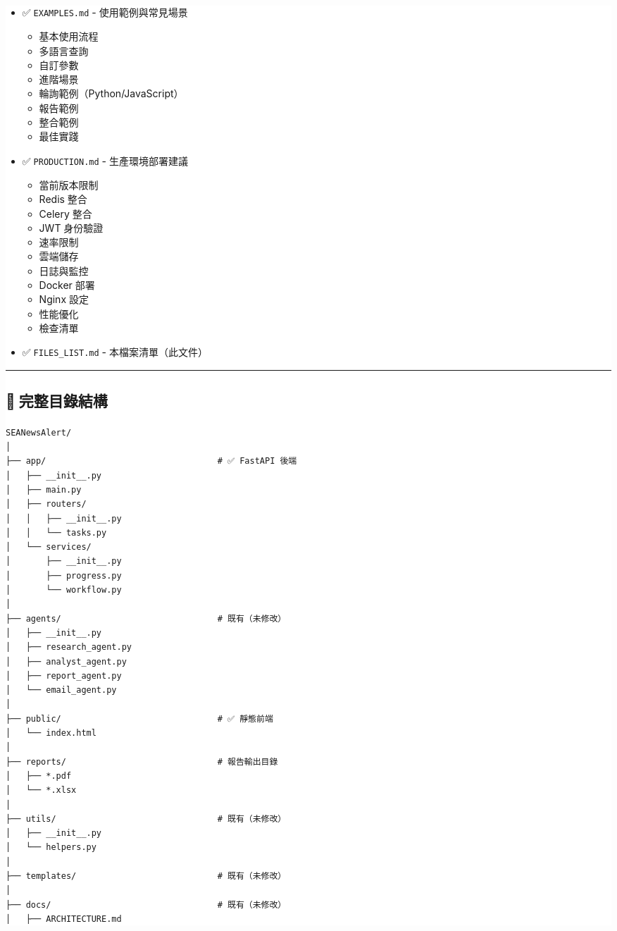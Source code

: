- ✅ `EXAMPLES.md` - 使用範例與常見場景
  - 基本使用流程
  - 多語言查詢
  - 自訂參數
  - 進階場景
  - 輪詢範例（Python/JavaScript）
  - 報告範例
  - 整合範例
  - 最佳實踐

- ✅ `PRODUCTION.md` - 生產環境部署建議
  - 當前版本限制
  - Redis 整合
  - Celery 整合
  - JWT 身份驗證
  - 速率限制
  - 雲端儲存
  - 日誌與監控
  - Docker 部署
  - Nginx 設定
  - 性能優化
  - 檢查清單

- ✅ `FILES_LIST.md` - 本檔案清單（此文件）

---

## 📂 完整目錄結構

```
SEANewsAlert/
│
├── app/                                  # ✅ FastAPI 後端
│   ├── __init__.py
│   ├── main.py
│   ├── routers/
│   │   ├── __init__.py
│   │   └── tasks.py
│   └── services/
│       ├── __init__.py
│       ├── progress.py
│       └── workflow.py
│
├── agents/                               # 既有（未修改）
│   ├── __init__.py
│   ├── research_agent.py
│   ├── analyst_agent.py
│   ├── report_agent.py
│   └── email_agent.py
│
├── public/                               # ✅ 靜態前端
│   └── index.html
│
├── reports/                              # 報告輸出目錄
│   ├── *.pdf
│   └── *.xlsx
│
├── utils/                                # 既有（未修改）
│   ├── __init__.py
│   └── helpers.py
│
├── templates/                            # 既有（未修改）
│
├── docs/                                 # 既有（未修改）
│   ├── ARCHITECTURE.md
```